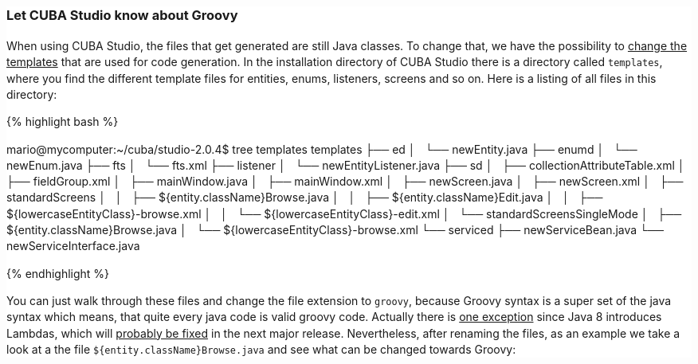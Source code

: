 
<img style="float:right; padding: 10px; margin-right:-293px;" src="{{site.url}}/images/groovify-cuba-app/arrow-3.png">


### Let CUBA Studio know about Groovy

When using CUBA Studio, the files that get generated are still Java classes. To change that, we have the possibility to [change the templates](https://www.cuba-platform.com/support/topic/customization-of-code-generation-produced-by-studio) that are used for code generation. In the installation directory of CUBA Studio there is a directory called <code>templates</code>, where you find the different template files for entities, enums, listeners, screens and so on. Here is a listing of all files in this directory:

{% highlight bash %}

mario@mycomputer:~/cuba/studio-2.0.4$ tree templates
templates
├── ed
│   └── newEntity.java
├── enumd
│   └── newEnum.java
├── fts
│   └── fts.xml
├── listener
│   └── newEntityListener.java
├── sd
│   ├── collectionAttributeTable.xml
│   ├── fieldGroup.xml
│   ├── mainWindow.java
│   ├── mainWindow.xml
│   ├── newScreen.java
│   ├── newScreen.xml
│   ├── standardScreens
│   │   ├── ${entity.className}Browse.java
│   │   ├── ${entity.className}Edit.java
│   │   ├── ${lowercaseEntityClass}-browse.xml
│   │   └── ${lowercaseEntityClass}-edit.xml
│   └── standardScreensSingleMode
│       ├── ${entity.className}Browse.java
│       └── ${lowercaseEntityClass}-browse.xml
└── serviced
    ├── newServiceBean.java
    └── newServiceInterface.java


{% endhighlight %}

You can just walk through these files and change the file extension to <code>groovy</code>, because Groovy syntax is a super set of the java syntax which means, that quite every java code is valid groovy code. Actually there is [one exception](http://stackoverflow.com/questions/23906748/groovy-compiler-does-not-accept-java-8-lambdas) since Java 8 introduces Lambdas, which will [probably be fixed](http://www.infoworld.com/article/2608199/java/one-now--two-later--groovy-updates-add-java-8-support.html) in the next major release. Nevertheless, after renaming the files, as an example we take a look at a the file <code>${entity.className}Browse.java</code> and see what can be changed towards Groovy:
